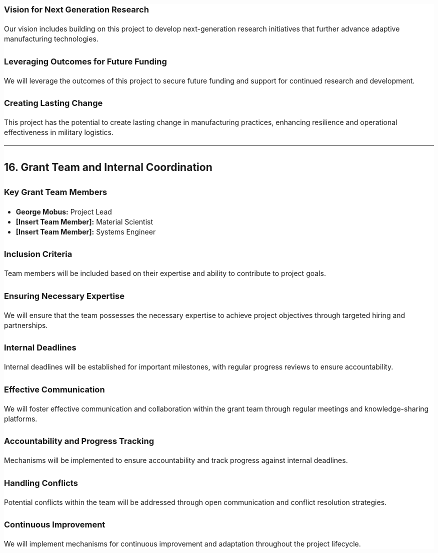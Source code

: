 ### Vision for Next Generation Research
Our vision includes building on this project to develop next-generation research initiatives that further advance adaptive manufacturing technologies.

### Leveraging Outcomes for Future Funding
We will leverage the outcomes of this project to secure future funding and support for continued research and development.

### Creating Lasting Change
This project has the potential to create lasting change in manufacturing practices, enhancing resilience and operational effectiveness in military logistics.

---

## 16. Grant Team and Internal Coordination

### Key Grant Team Members
- **George Mobus:** Project Lead
- **[Insert Team Member]:** Material Scientist
- **[Insert Team Member]:** Systems Engineer

### Inclusion Criteria
Team members will be included based on their expertise and ability to contribute to project goals.

### Ensuring Necessary Expertise
We will ensure that the team possesses the necessary expertise to achieve project objectives through targeted hiring and partnerships.

### Internal Deadlines
Internal deadlines will be established for important milestones, with regular progress reviews to ensure accountability.

### Effective Communication
We will foster effective communication and collaboration within the grant team through regular meetings and knowledge-sharing platforms.

### Accountability and Progress Tracking
Mechanisms will be implemented to ensure accountability and track progress against internal deadlines.

### Handling Conflicts
Potential conflicts within the team will be addressed through open communication and conflict resolution strategies.

### Continuous Improvement
We will implement mechanisms for continuous improvement and adaptation throughout the project lifecycle.
